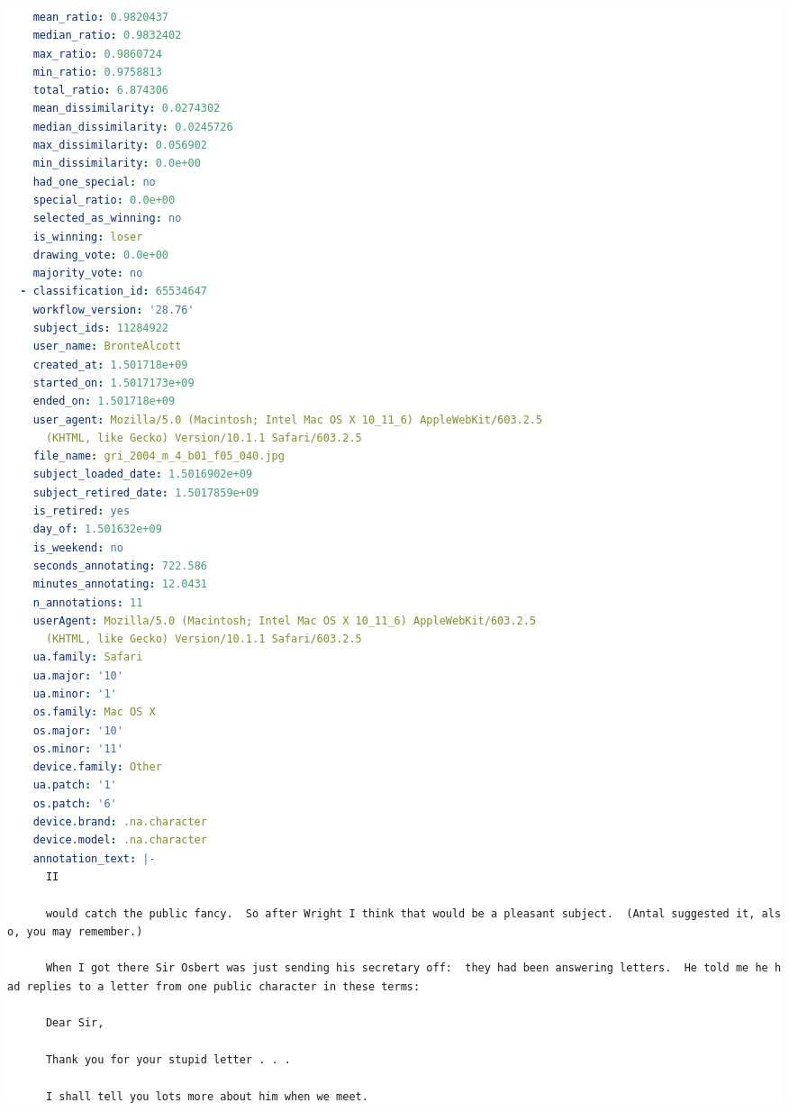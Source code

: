 ```yaml
    mean_ratio: 0.9820437
    median_ratio: 0.9832402
    max_ratio: 0.9860724
    min_ratio: 0.9758813
    total_ratio: 6.874306
    mean_dissimilarity: 0.0274302
    median_dissimilarity: 0.0245726
    max_dissimilarity: 0.056902
    min_dissimilarity: 0.0e+00
    had_one_special: no
    special_ratio: 0.0e+00
    selected_as_winning: no
    is_winning: loser
    drawing_vote: 0.0e+00
    majority_vote: no
  - classification_id: 65534647
    workflow_version: '28.76'
    subject_ids: 11284922
    user_name: BronteAlcott
    created_at: 1.501718e+09
    started_on: 1.5017173e+09
    ended_on: 1.501718e+09
    user_agent: Mozilla/5.0 (Macintosh; Intel Mac OS X 10_11_6) AppleWebKit/603.2.5
      (KHTML, like Gecko) Version/10.1.1 Safari/603.2.5
    file_name: gri_2004_m_4_b01_f05_040.jpg
    subject_loaded_date: 1.5016902e+09
    subject_retired_date: 1.5017859e+09
    is_retired: yes
    day_of: 1.501632e+09
    is_weekend: no
    seconds_annotating: 722.586
    minutes_annotating: 12.0431
    n_annotations: 11
    userAgent: Mozilla/5.0 (Macintosh; Intel Mac OS X 10_11_6) AppleWebKit/603.2.5
      (KHTML, like Gecko) Version/10.1.1 Safari/603.2.5
    ua.family: Safari
    ua.major: '10'
    ua.minor: '1'
    os.family: Mac OS X
    os.major: '10'
    os.minor: '11'
    device.family: Other
    ua.patch: '1'
    os.patch: '6'
    device.brand: .na.character
    device.model: .na.character
    annotation_text: |-
      II

      would catch the public fancy.  So after Wright I think that would be a pleasant subject.  (Antal suggested it, also, you may remember.)

      When I got there Sir Osbert was just sending his secretary off:  they had been answering letters.  He told me he had replies to a letter from one public character in these terms:

      Dear Sir,

      Thank you for your stupid letter . . .

      I shall tell you lots more about him when we meet.

```